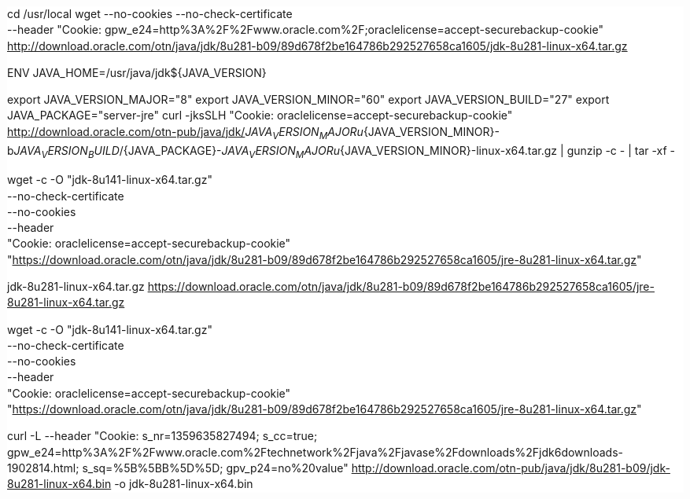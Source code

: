 cd /usr/local
wget --no-cookies --no-check-certificate \
--header "Cookie: gpw_e24=http%3A%2F%2Fwww.oracle.com%2F;oraclelicense=accept-securebackup-cookie" \
<http://download.oracle.com/otn/java/jdk/8u281-b09/89d678f2be164786b292527658ca1605/jdk-8u281-linux-x64.tar.gz>

ENV JAVA_HOME=/usr/java/jdk${JAVA_VERSION}

export JAVA_VERSION_MAJOR="8"
export JAVA_VERSION_MINOR="60"
export JAVA_VERSION_BUILD="27"
export JAVA_PACKAGE="server-jre"
curl -jksSLH "Cookie: oraclelicense=accept-securebackup-cookie"\
  <http://download.oracle.com/otn-pub/java/jdk/>${JAVA_VERSION_MAJOR}u${JAVA_VERSION_MINOR}-b${JAVA_VERSION_BUILD}/${JAVA_PACKAGE}-${JAVA_VERSION_MAJOR}u${JAVA_VERSION_MINOR}-linux-x64.tar.gz | gunzip -c - | tar -xf -

wget -c -O "jdk-8u141-linux-x64.tar.gz" \
--no-check-certificate \
--no-cookies \
--header \
"Cookie: oraclelicense=accept-securebackup-cookie" \
"https://download.oracle.com/otn/java/jdk/8u281-b09/89d678f2be164786b292527658ca1605/jre-8u281-linux-x64.tar.gz"

jdk-8u281-linux-x64.tar.gz
<https://download.oracle.com/otn/java/jdk/8u281-b09/89d678f2be164786b292527658ca1605/jre-8u281-linux-x64.tar.gz>

wget -c -O "jdk-8u141-linux-x64.tar.gz" \
--no-check-certificate \
--no-cookies \
--header \
"Cookie: oraclelicense=accept-securebackup-cookie" \
"https://download.oracle.com/otn/java/jdk/8u281-b09/89d678f2be164786b292527658ca1605/jre-8u281-linux-x64.tar.gz"

curl -L --header "Cookie: s_nr=1359635827494; s_cc=true; gpw_e24=http%3A%2F%2Fwww.oracle.com%2Ftechnetwork%2Fjava%2Fjavase%2Fdownloads%2Fjdk6downloads-1902814.html; s_sq=%5B%5BB%5D%5D; gpv_p24=no%20value" <http://download.oracle.com/otn-pub/java/jdk/8u281-b09/jdk-8u281-linux-x64.bin> -o jdk-8u281-linux-x64.bin
